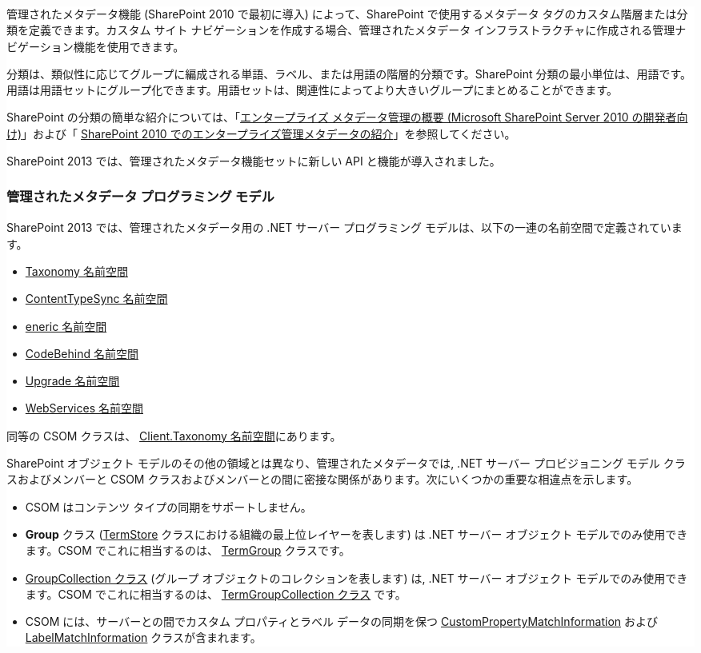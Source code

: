 管理されたメタデータ機能 (SharePoint 2010 で最初に導入) によって、SharePoint で使用するメタデータ タグのカスタム階層または分類を定義できます。カスタム サイト ナビゲーションを作成する場合、管理されたメタデータ インフラストラクチャに作成される管理ナビゲーション機能を使用できます。

分類は、類似性に応じてグループに編成される単語、ラベル、または用語の階層的分類です。SharePoint 分類の最小単位は、用語です。用語は用語セットにグループ化できます。用語セットは、関連性によってより大きいグループにまとめることができます。

SharePoint の分類の簡単な紹介については、「[エンタープライズ メタデータ管理の概要 (Microsoft SharePoint Server 2010 の開発者向け)](https://msdn.microsoft.com/en-us/library/office/ee832800%28v=office.14%29.aspx)」および「 [SharePoint 2010 でのエンタープライズ管理メタデータの紹介](https://support.office.com/en-us/article/Introduction-to-managed-metadata-in-SharePoint-Server-2010-b324aebd-67ab-45a8-933d-ceedb2d909ea?CorrelationId=2251ec3f-51ef-4924-89cc-d828b5068851&amp;ui=en-US&amp;rs=en-US&amp;ad=US)」を参照してください。

SharePoint 2013 では、管理されたメタデータ機能セットに新しい API と機能が導入されました。

### 管理されたメタデータ プログラミング モデル

SharePoint 2013 では、管理されたメタデータ用の .NET サーバー プログラミング モデルは、以下の一連の名前空間で定義されています。 

- [Taxonomy 名前空間](https://msdn.microsoft.com/en-us/library/office/microsoft.sharepoint.taxonomy.aspx)
    
- [ContentTypeSync 名前空間](https://msdn.microsoft.com/en-us/library/office/microsoft.sharepoint.taxonomy.contenttypesync.aspx)
    
- [eneric 名前空間](https://msdn.microsoft.com/en-us/library/office/microsoft.sharepoint.taxonomy.generic.aspx)
    
- [CodeBehind 名前空間](https://msdn.microsoft.com/en-us/library/office/microsoft.sharepoint.taxonomy.om.codebehind.aspx)
    
- [Upgrade 名前空間](https://msdn.microsoft.com/en-us/library/office/microsoft.sharepoint.taxonomy.upgrade.aspx)
    
- [WebServices 名前空間](https://msdn.microsoft.com/en-us/library/office/microsoft.sharepoint.taxonomy.webservices.aspx)
    
同等の CSOM クラスは、 [Client.Taxonomy 名前空間](https://msdn.microsoft.com/en-us/library/office/microsoft.sharepoint.client.taxonomy.aspx)にあります。

SharePoint オブジェクト モデルのその他の領域とは異なり、管理されたメタデータでは, .NET サーバー プロビジョニング モデル クラスおよびメンバーと CSOM クラスおよびメンバーとの間に密接な関係があります。次にいくつかの重要な相違点を示します。

- CSOM はコンテンツ タイプの同期をサポートしません。
    
- **Group** クラス ([TermStore](https://msdn.microsoft.com/en-us/library/office/microsoft.sharepoint.taxonomy.termstore.aspx) クラスにおける組織の最上位レイヤーを表します) は .NET サーバー オブジェクト モデルでのみ使用できます。CSOM でこれに相当するのは、 [TermGroup](https://msdn.microsoft.com/en-us/library/office/microsoft.sharepoint.client.taxonomy.termgroup.aspx) クラスです。
    
- [GroupCollection クラス](https://msdn.microsoft.com/en-us/library/office/microsoft.sharepoint.taxonomy.groupcollection.aspx) (グループ オブジェクトのコレクションを表します) は, .NET サーバー オブジェクト モデルでのみ使用できます。CSOM でこれに相当するのは、 [TermGroupCollection クラス](https://msdn.microsoft.com/en-us/library/office/microsoft.sharepoint.client.taxonomy.termgroupcollection.aspx) です。
    
- CSOM には、サーバーとの間でカスタム プロパティとラベル データの同期を保つ [CustomPropertyMatchInformation](https://msdn.microsoft.com/en-us/library/office/microsoft.sharepoint.client.taxonomy.custompropertymatchinformation.aspx) および [LabelMatchInformation](https://msdn.microsoft.com/en-us/library/office/microsoft.sharepoint.client.taxonomy.labelmatchinformation.aspx) クラスが含まれます。
    